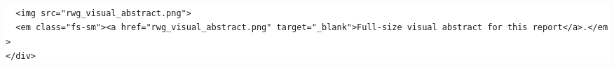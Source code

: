       <img src="rwg_visual_abstract.png">
      <em class="fs-sm"><a href="rwg_visual_abstract.png" target="_blank">Full-size visual abstract for this report</a>.</em>
    </div>
  </div>
</div>
